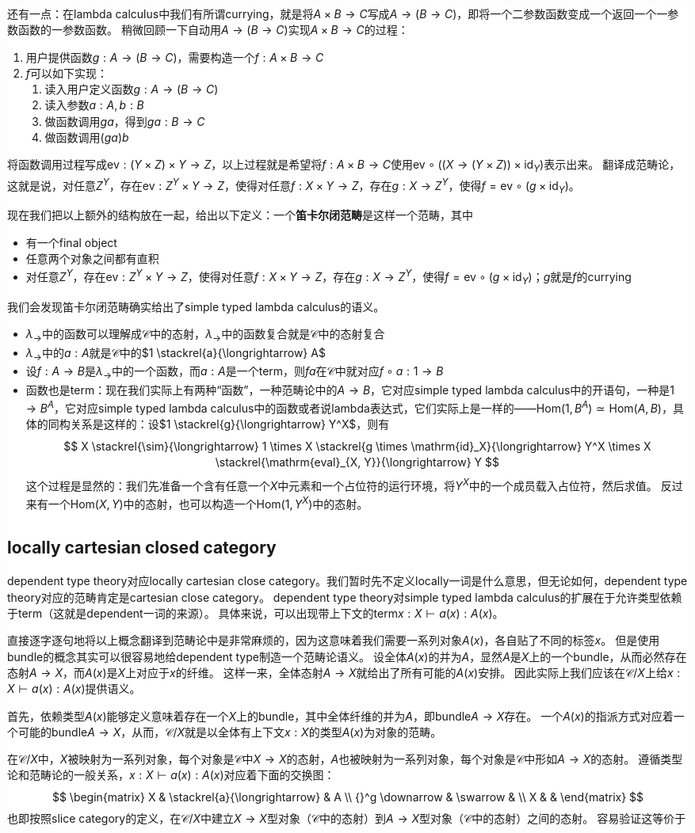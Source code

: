还有一点：在lambda calculus中我们有所谓currying，就是将$A \times B \to C$写成$A \to (B \to C)$，即将一个二参数函数变成一个返回一个一参数函数的一参数函数。
稍微回顾一下自动用$A \to (B \to C)$实现$A \times B \to C$的过程：

1. 用户提供函数$g:A \to (B \to C)$，需要构造一个$f: A \times B \to C$
2. $f$可以如下实现：
   1. 读入用户定义函数$g: A \to (B \to C)$
   2. 读入参数$a:A, b:B$
   3. 做函数调用$g a$，得到$g a : B \to C$
   4. 做函数调用$(g a) b$

将函数调用过程写成$\mathrm{ev}: (Y \times Z) \times Y \to Z$，以上过程就是希望将$f: A \times B \to C$使用$\mathrm{ev} \circ ((X \to (Y \times Z))  \times \mathrm{id}_Y)$表示出来。
翻译成范畴论，这就是说，对任意$Z^Y$，存在$\mathrm{ev}: Z^Y \times Y \to Z$，使得对任意$f: X \times Y \to Z$，存在$g : X \to Z^Y$，使得$f = \mathrm{ev} \circ (g \times \mathrm{id}_Y)$。

现在我们把以上额外的结构放在一起，给出以下定义：一个**笛卡尔闭范畴**是这样一个范畴，其中

- 有一个final object
- 任意两个对象之间都有直积
- 对任意$Z^Y$，存在$\mathrm{ev}: Z^Y \times Y \to Z$，使得对任意$f: X \times Y \to Z$，存在$g : X \to Z^Y$，使得$f = \mathrm{ev} \circ (g \times \mathrm{id}_Y)$；$g$就是$f$的currying

我们会发现笛卡尔闭范畴确实给出了simple typed lambda calculus的语义。

- $\lambda_\to$中的函数可以理解成$\mathcal{C}$中的态射，$\lambda_\to$中的函数复合就是$\mathcal{C}$中的态射复合
- $\lambda_\to$中的$a:A$就是$\mathcal{C}$中的$1 \stackrel{a}{\longrightarrow} A$
- 设$f:A \to B$是$\lambda_\to$中的一个函数，而$a:A$是一个term，则$f a$在$\mathcal{C}$中就对应$f \circ a: 1 \to B$
- 函数也是term：现在我们实际上有两种“函数”，一种范畴论中的$A \to B$，它对应simple typed lambda calculus中的开语句，一种是$1 \to B^A$，它对应simple typed lambda calculus中的函数或者说lambda表达式，它们实际上是一样的——$\mathrm{Hom}(1, B^A) \simeq \mathrm{Hom}(A, B)$，具体的同构关系是这样的：设$1 \stackrel{g}{\longrightarrow} Y^X$，则有
  $$
  X \stackrel{\sim}{\longrightarrow} 1 \times X \stackrel{g \times \mathrm{id}_X}{\longrightarrow} Y^X \times X \stackrel{\mathrm{eval}_{X, Y}}{\longrightarrow} Y 
  $$
这个过程是显然的：我们先准备一个含有任意一个$X$中元素和一个占位符的运行环境，将$Y^X$中的一个成员载入占位符，然后求值。
反过来有一个$\mathrm{Hom}(X, Y)$中的态射，也可以构造一个$\mathrm{Hom}(1, Y^X)$中的态射。

## locally cartesian closed category

dependent type theory对应locally cartesian close category。我们暂时先不定义locally一词是什么意思，但无论如何，dependent type theory对应的范畴肯定是cartesian close category。
dependent type theory对simple typed lambda calculus的扩展在于允许类型依赖于term（这就是dependent一词的来源）。
具体来说，可以出现带上下文的term$x:X \vdash a(x):A(x)$。

直接逐字逐句地将以上概念翻译到范畴论中是非常麻烦的，因为这意味着我们需要一系列对象$A(x)$，各自贴了不同的标签$x$。
但是使用bundle的概念其实可以很容易地给dependent type制造一个范畴论语义。
设全体$A(x)$的并为$A$，显然$A$是$X$上的一个bundle，从而必然存在态射$A \to X$，而$A(x)$是$X$上对应于$x$的纤维。
这样一来，全体态射$A \to X$就给出了所有可能的$A(x)$安排。
因此实际上我们应该在$\mathcal{C} / X$上给$x:X \vdash a(x):A(x)$提供语义。

首先，依赖类型$A(x)$能够定义意味着存在一个$X$上的bundle，其中全体纤维的并为$A$，即bundle$A \to X$存在。
一个$A(x)$的指派方式对应着一个可能的bundle$A \to X$，从而，$\mathcal{C} / X$就是以全体有上下文$x:X$的类型$A(x)$为对象的范畴。

在$\mathcal{C} / X$中，$X$被映射为一系列对象，每个对象是$\mathcal{C}$中$X \to X$的态射，$A$也被映射为一系列对象，每个对象是$\mathcal{C}$中形如$A \to X$的态射。
遵循类型论和范畴论的一般关系，$x:X \vdash a(x):A(x)$对应着下面的交换图：
$$
\begin{matrix}
    X & \stackrel{a}{\longrightarrow} & A \\
    {}^g \downarrow & \swarrow & \\
    X & &
\end{matrix}
$$
也即按照slice category的定义，在$\mathcal{C}/X$中建立$X \to X$型对象（$\mathcal{C}$中的态射）到$A \to X$型对象（$\mathcal{C}$中的态射）之间的态射。
容易验证这等价于